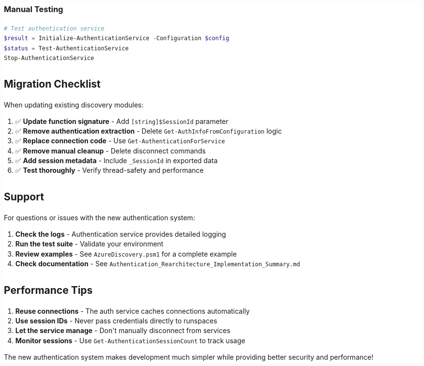 ### Manual Testing
```powershell
# Test authentication service
$result = Initialize-AuthenticationService -Configuration $config
$status = Test-AuthenticationService
Stop-AuthenticationService
```

## Migration Checklist

When updating existing discovery modules:

1. ✅ **Update function signature** - Add `[string]$SessionId` parameter
2. ✅ **Remove authentication extraction** - Delete `Get-AuthInfoFromConfiguration` logic
3. ✅ **Replace connection code** - Use `Get-AuthenticationForService`
4. ✅ **Remove manual cleanup** - Delete disconnect commands
5. ✅ **Add session metadata** - Include `_SessionId` in exported data
6. ✅ **Test thoroughly** - Verify thread-safety and performance

## Support

For questions or issues with the new authentication system:

1. **Check the logs** - Authentication service provides detailed logging
2. **Run the test suite** - Validate your environment
3. **Review examples** - See `AzureDiscovery.psm1` for a complete example
4. **Check documentation** - See `Authentication_Rearchitecture_Implementation_Summary.md`

## Performance Tips

1. **Reuse connections** - The auth service caches connections automatically
2. **Use session IDs** - Never pass credentials directly to runspaces
3. **Let the service manage** - Don't manually disconnect from services
4. **Monitor sessions** - Use `Get-AuthenticationSessionCount` to track usage

The new authentication system makes development much simpler while providing better security and performance!